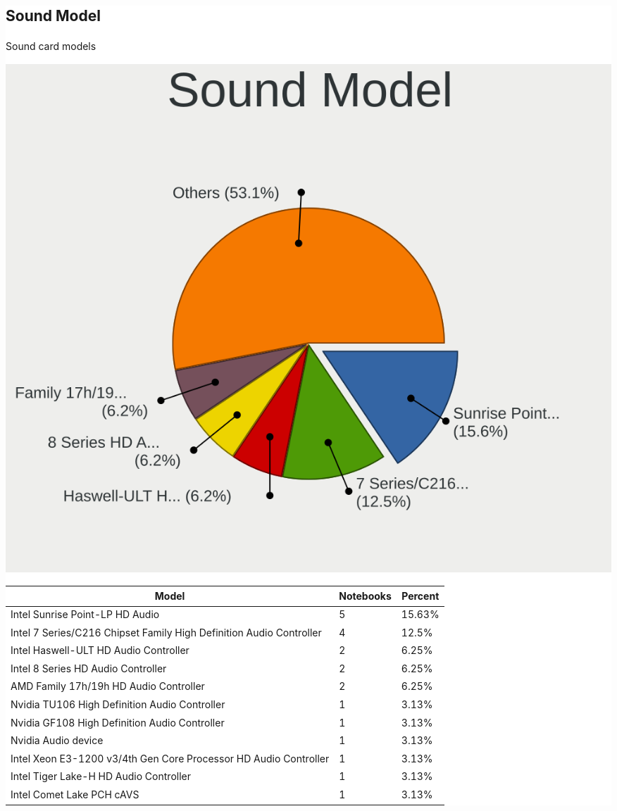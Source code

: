 Sound Model
-----------

Sound card models

![Sound Model](./images/pie_chart/snd_model.svg)


| Model                                                                      | Notebooks | Percent |
|----------------------------------------------------------------------------|-----------|---------|
| Intel Sunrise Point-LP HD Audio                                            | 5         | 15.63%  |
| Intel 7 Series/C216 Chipset Family High Definition Audio Controller        | 4         | 12.5%   |
| Intel Haswell-ULT HD Audio Controller                                      | 2         | 6.25%   |
| Intel 8 Series HD Audio Controller                                         | 2         | 6.25%   |
| AMD Family 17h/19h HD Audio Controller                                     | 2         | 6.25%   |
| Nvidia TU106 High Definition Audio Controller                              | 1         | 3.13%   |
| Nvidia GF108 High Definition Audio Controller                              | 1         | 3.13%   |
| Nvidia Audio device                                                        | 1         | 3.13%   |
| Intel Xeon E3-1200 v3/4th Gen Core Processor HD Audio Controller           | 1         | 3.13%   |
| Intel Tiger Lake-H HD Audio Controller                                     | 1         | 3.13%   |
| Intel Comet Lake PCH cAVS                                                  | 1         | 3.13%   |